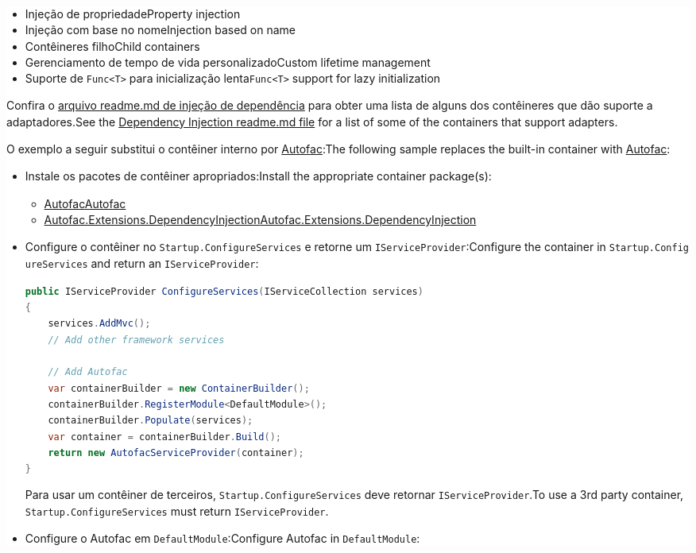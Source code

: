 * <span data-ttu-id="fc8cf-308">Injeção de propriedade</span><span class="sxs-lookup"><span data-stu-id="fc8cf-308">Property injection</span></span>
* <span data-ttu-id="fc8cf-309">Injeção com base no nome</span><span class="sxs-lookup"><span data-stu-id="fc8cf-309">Injection based on name</span></span>
* <span data-ttu-id="fc8cf-310">Contêineres filho</span><span class="sxs-lookup"><span data-stu-id="fc8cf-310">Child containers</span></span>
* <span data-ttu-id="fc8cf-311">Gerenciamento de tempo de vida personalizado</span><span class="sxs-lookup"><span data-stu-id="fc8cf-311">Custom lifetime management</span></span>
* <span data-ttu-id="fc8cf-312">Suporte de `Func<T>` para inicialização lenta</span><span class="sxs-lookup"><span data-stu-id="fc8cf-312">`Func<T>` support for lazy initialization</span></span>

<span data-ttu-id="fc8cf-313">Confira o [arquivo readme.md de injeção de dependência](https://github.com/aspnet/Extensions/tree/master/src/DependencyInjection) para obter uma lista de alguns dos contêineres que dão suporte a adaptadores.</span><span class="sxs-lookup"><span data-stu-id="fc8cf-313">See the [Dependency Injection readme.md file](https://github.com/aspnet/Extensions/tree/master/src/DependencyInjection) for a list of some of the containers that support adapters.</span></span>

<span data-ttu-id="fc8cf-314">O exemplo a seguir substitui o contêiner interno por [Autofac](https://autofac.org/):</span><span class="sxs-lookup"><span data-stu-id="fc8cf-314">The following sample replaces the built-in container with [Autofac](https://autofac.org/):</span></span>

* <span data-ttu-id="fc8cf-315">Instale os pacotes de contêiner apropriados:</span><span class="sxs-lookup"><span data-stu-id="fc8cf-315">Install the appropriate container package(s):</span></span>

  * [<span data-ttu-id="fc8cf-316">Autofac</span><span class="sxs-lookup"><span data-stu-id="fc8cf-316">Autofac</span></span>](https://www.nuget.org/packages/Autofac/)
  * [<span data-ttu-id="fc8cf-317">Autofac.Extensions.DependencyInjection</span><span class="sxs-lookup"><span data-stu-id="fc8cf-317">Autofac.Extensions.DependencyInjection</span></span>](https://www.nuget.org/packages/Autofac.Extensions.DependencyInjection/)

* <span data-ttu-id="fc8cf-318">Configure o contêiner no `Startup.ConfigureServices` e retorne um `IServiceProvider`:</span><span class="sxs-lookup"><span data-stu-id="fc8cf-318">Configure the container in `Startup.ConfigureServices` and return an `IServiceProvider`:</span></span>

    ```csharp
    public IServiceProvider ConfigureServices(IServiceCollection services)
    {
        services.AddMvc();
        // Add other framework services

        // Add Autofac
        var containerBuilder = new ContainerBuilder();
        containerBuilder.RegisterModule<DefaultModule>();
        containerBuilder.Populate(services);
        var container = containerBuilder.Build();
        return new AutofacServiceProvider(container);
    }
    ```

    <span data-ttu-id="fc8cf-319">Para usar um contêiner de terceiros, `Startup.ConfigureServices` deve retornar `IServiceProvider`.</span><span class="sxs-lookup"><span data-stu-id="fc8cf-319">To use a 3rd party container, `Startup.ConfigureServices` must return `IServiceProvider`.</span></span>

* <span data-ttu-id="fc8cf-320">Configure o Autofac em `DefaultModule`:</span><span class="sxs-lookup"><span data-stu-id="fc8cf-320">Configure Autofac in `DefaultModule`:</span></span>
